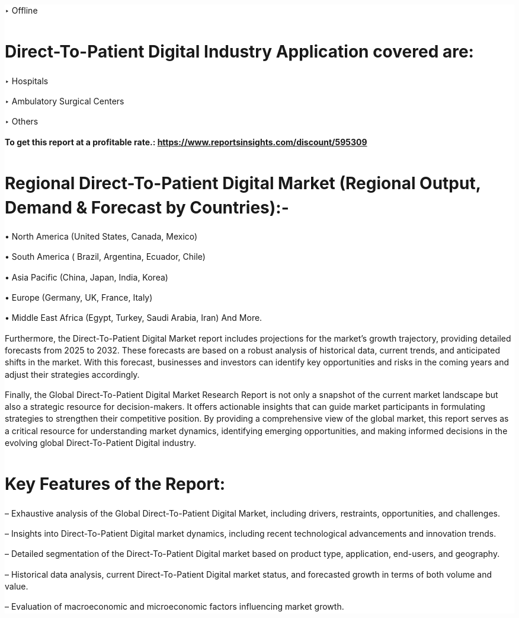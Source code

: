 ‣ Offline

# <strong>Direct-To-Patient Digital Industry Application covered are:</strong>

‣ Hospitals

‣  Ambulatory Surgical Centers

‣  Others

<strong>To get this report at a profitable rate.: <a href=https://www.reportsinsights.com/discount/595309>https://www.reportsinsights.com/discount/595309</a></strong>

# <strong>Regional Direct-To-Patient Digital Market (Regional Output, Demand &amp; Forecast by Countries):-</strong>

• North America (United States, Canada, Mexico)

• South America ( Brazil, Argentina, Ecuador, Chile)

• Asia Pacific (China, Japan, India, Korea)

• Europe (Germany, UK, France, Italy)

• Middle East Africa (Egypt, Turkey, Saudi Arabia, Iran) And More.

Furthermore, the Direct-To-Patient Digital Market report includes projections for the market’s growth trajectory, providing detailed forecasts from 2025 to 2032. These forecasts are based on a robust analysis of historical data, current trends, and anticipated shifts in the market. With this forecast, businesses and investors can identify key opportunities and risks in the coming years and adjust their strategies accordingly.

Finally, the Global Direct-To-Patient Digital Market Research Report is not only a snapshot of the current market landscape but also a strategic resource for decision-makers. It offers actionable insights that can guide market participants in formulating strategies to strengthen their competitive position. By providing a comprehensive view of the global market, this report serves as a critical resource for understanding market dynamics, identifying emerging opportunities, and making informed decisions in the evolving global Direct-To-Patient Digital industry.

# <strong>Key Features of the Report:</strong>

– Exhaustive analysis of the Global Direct-To-Patient Digital Market, including drivers, restraints, opportunities, and challenges.

– Insights into Direct-To-Patient Digital market dynamics, including recent technological advancements and innovation trends.

– Detailed segmentation of the Direct-To-Patient Digital market based on product type, application, end-users, and geography.

– Historical data analysis, current Direct-To-Patient Digital market status, and forecasted growth in terms of both volume and value.

– Evaluation of macroeconomic and microeconomic factors influencing market growth.
